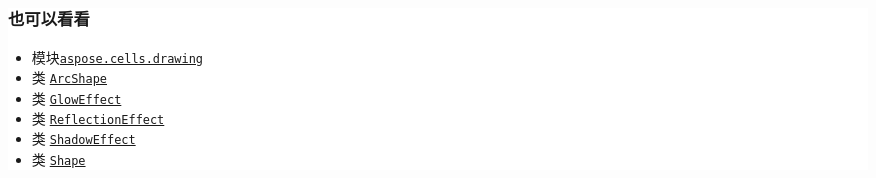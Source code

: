 ### 也可以看看
* 模块[`aspose.cells.drawing`](..)
* 类 [`ArcShape`](/cells/python-net/zh/aspose.cells.drawing/arcshape)
* 类 [`GlowEffect`](/cells/python-net/zh/aspose.cells.drawing/gloweffect)
* 类 [`ReflectionEffect`](/cells/python-net/zh/aspose.cells.drawing/reflectioneffect)
* 类 [`ShadowEffect`](/cells/python-net/zh/aspose.cells.drawing/shadoweffect)
* 类 [`Shape`](/cells/python-net/zh/aspose.cells.drawing/shape)
